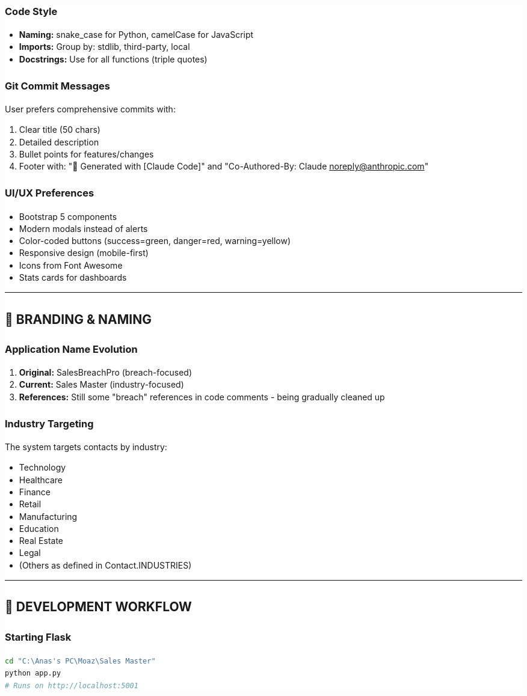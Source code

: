 ### Code Style
- **Naming:** snake_case for Python, camelCase for JavaScript
- **Imports:** Group by: stdlib, third-party, local
- **Docstrings:** Use for all functions (triple quotes)

### Git Commit Messages
User prefers comprehensive commits with:
1. Clear title (50 chars)
2. Detailed description
3. Bullet points for features/changes
4. Footer with: "🤖 Generated with [Claude Code]" and "Co-Authored-By: Claude <noreply@anthropic.com>"

### UI/UX Preferences
- Bootstrap 5 components
- Modern modals instead of alerts
- Color-coded buttons (success=green, danger=red, warning=yellow)
- Responsive design (mobile-first)
- Icons from Font Awesome
- Stats cards for dashboards

---

## 🎨 BRANDING & NAMING

### Application Name Evolution
1. **Original:** SalesBreachPro (breach-focused)
2. **Current:** Sales Master (industry-focused)
3. **References:** Still some "breach" references in code comments - being gradually cleaned up

### Industry Targeting
The system targets contacts by industry:
- Technology
- Healthcare
- Finance
- Retail
- Manufacturing
- Education
- Real Estate
- Legal
- (Others as defined in Contact.INDUSTRIES)

---

## 🔧 DEVELOPMENT WORKFLOW

### Starting Flask
```bash
cd "C:\Anas's PC\Moaz\Sales Master"
python app.py
# Runs on http://localhost:5001
```

